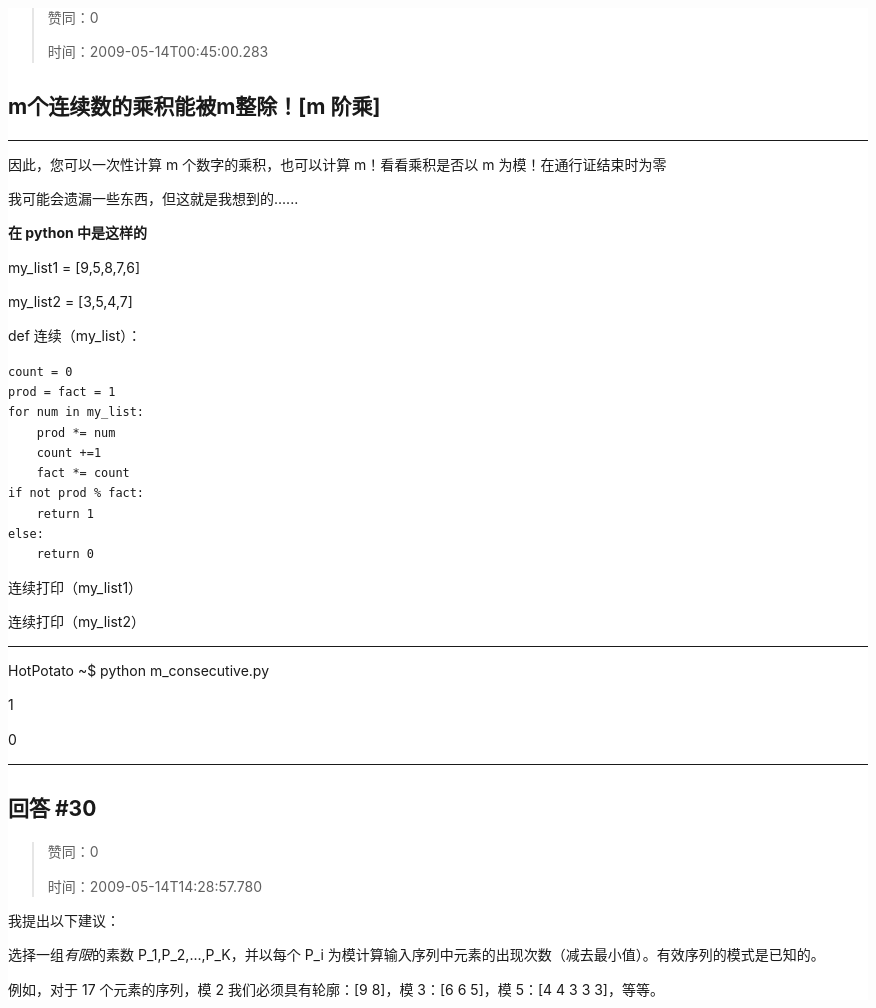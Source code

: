 > 赞同：0
> 
> 时间：2009-05-14T00:45:00.283

## m个连续数的乘积能被m整除！[m 阶乘]

* * *

因此，您可以一次性计算 m 个数字的乘积，也可以计算 m！看看乘积是否以 m 为模！在通行证结束时为零

我可能会遗漏一些东西，但这就是我想到的......

**在 python 中是这样的**

my_list1 = [9,5,8,7,6]

my_list2 = [3,5,4,7]

def 连续（my_list）：

```
count = 0
prod = fact = 1
for num in my_list:
    prod *= num
    count +=1 
    fact *= count
if not prod % fact: 
    return 1   
else:   
    return 0 
```

连续打印（my_list1）

连续打印（my_list2）

* * *

HotPotato ~$ python m_consecutive.py

1

0

* * *

## 回答 #30

> 赞同：0
> 
> 时间：2009-05-14T14:28:57.780

我提出以下建议：

选择一组*有限*的素数 P_1,P_2,...,P_K，并以每个 P_i 为模计算输入序列中元素的出现次数（减去最小值）。有效序列的模式是已知的。

例如，对于 17 个元素的序列，模 2 我们必须具有轮廓：[9 8]，模 3：[6 6 5]，模 5：[4 4 3 3 3]，等等。
